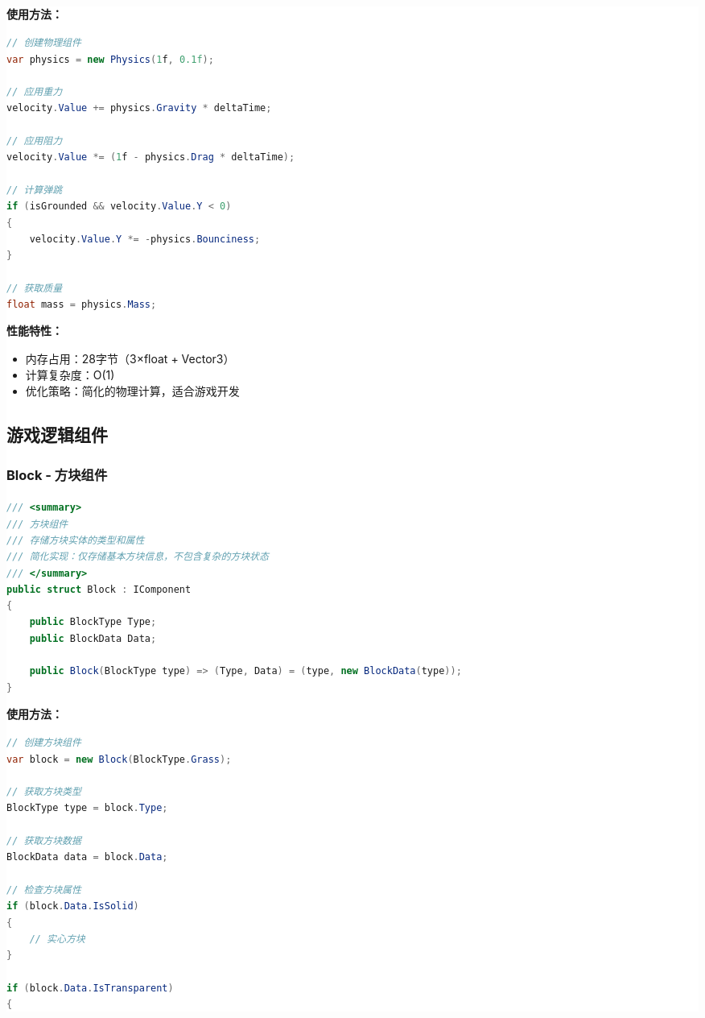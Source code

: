 **使用方法：**

```csharp
// 创建物理组件
var physics = new Physics(1f, 0.1f);

// 应用重力
velocity.Value += physics.Gravity * deltaTime;

// 应用阻力
velocity.Value *= (1f - physics.Drag * deltaTime);

// 计算弹跳
if (isGrounded && velocity.Value.Y < 0)
{
    velocity.Value.Y *= -physics.Bounciness;
}

// 获取质量
float mass = physics.Mass;
```

**性能特性：**
- 内存占用：28字节（3×float + Vector3）
- 计算复杂度：O(1)
- 优化策略：简化的物理计算，适合游戏开发

## 游戏逻辑组件

### Block - 方块组件

```csharp
/// <summary>
/// 方块组件
/// 存储方块实体的类型和属性
/// 简化实现：仅存储基本方块信息，不包含复杂的方块状态
/// </summary>
public struct Block : IComponent
{
    public BlockType Type;
    public BlockData Data;
    
    public Block(BlockType type) => (Type, Data) = (type, new BlockData(type));
}
```

**使用方法：**

```csharp
// 创建方块组件
var block = new Block(BlockType.Grass);

// 获取方块类型
BlockType type = block.Type;

// 获取方块数据
BlockData data = block.Data;

// 检查方块属性
if (block.Data.IsSolid)
{
    // 实心方块
}

if (block.Data.IsTransparent)
{
```